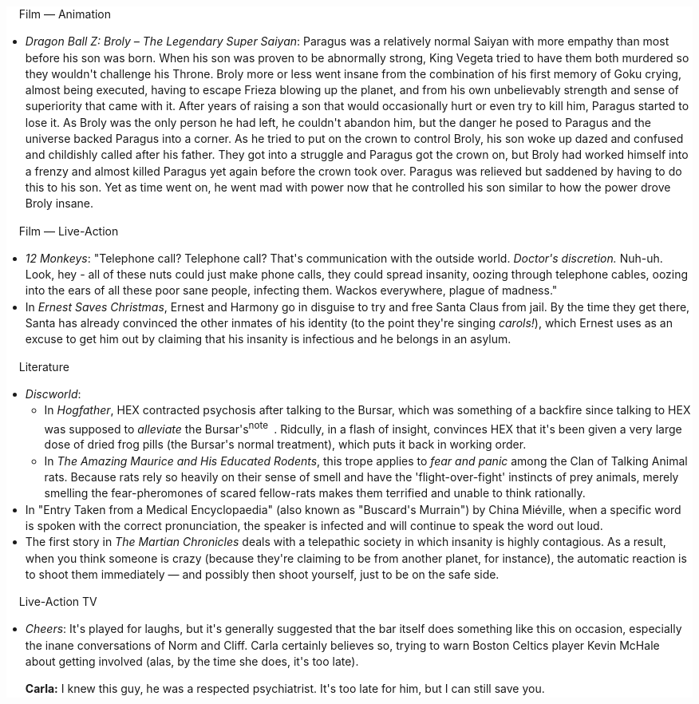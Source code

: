     Film — Animation 

-   _Dragon Ball Z: Broly – The Legendary Super Saiyan_: Paragus was a relatively normal Saiyan with more empathy than most before his son was born. When his son was proven to be abnormally strong, King Vegeta tried to have them both murdered so they wouldn't challenge his Throne. Broly more or less went insane from the combination of his first memory of Goku crying, almost being executed, having to escape Frieza blowing up the planet, and from his own unbelievably strength and sense of superiority that came with it. After years of raising a son that would occasionally hurt or even try to kill him, Paragus started to lose it. As Broly was the only person he had left, he couldn't abandon him, but the danger he posed to Paragus and the universe backed Paragus into a corner. As he tried to put on the crown to control Broly, his son woke up dazed and confused and childishly called after his father. They got into a struggle and Paragus got the crown on, but Broly had worked himself into a frenzy and almost killed Paragus yet again before the crown took over. Paragus was relieved but saddened by having to do this to his son. Yet as time went on, he went mad with power now that he controlled his son similar to how the power drove Broly insane.

    Film — Live-Action 

-   _12 Monkeys_: "Telephone call? Telephone call? That's communication with the outside world. _Doctor's discretion._ Nuh-uh. Look, hey - all of these nuts could just make phone calls, they could spread insanity, oozing through telephone cables, oozing into the ears of all these poor sane people, infecting them. Wackos everywhere, plague of madness."
-   In _Ernest Saves Christmas_, Ernest and Harmony go in disguise to try and free Santa Claus from jail. By the time they get there, Santa has already convinced the other inmates of his identity (to the point they're singing _carols!_), which Ernest uses as an excuse to get him out by claiming that his insanity is infectious and he belongs in an asylum.

    Literature 

-   _Discworld_:
    -   In _Hogfather_, HEX contracted psychosis after talking to the Bursar, which was something of a backfire since talking to HEX was supposed to _alleviate_ the Bursar's<sup>note&nbsp;</sup> . Ridcully, in a flash of insight, convinces HEX that it's been given a very large dose of dried frog pills (the Bursar's normal treatment), which puts it back in working order.
    -   In _The Amazing Maurice and His Educated Rodents_, this trope applies to _fear and panic_ among the Clan of Talking Animal rats. Because rats rely so heavily on their sense of smell and have the 'flight-over-fight' instincts of prey animals, merely smelling the fear-pheromones of scared fellow-rats makes them terrified and unable to think rationally.
-   In "Entry Taken from a Medical Encyclopaedia" (also known as "Buscard's Murrain") by China Miéville, when a specific word is spoken with the correct pronunciation, the speaker is infected and will continue to speak the word out loud.
-   The first story in _The Martian Chronicles_ deals with a telepathic society in which insanity is highly contagious. As a result, when you think someone is crazy (because they're claiming to be from another planet, for instance), the automatic reaction is to shoot them immediately — and possibly then shoot yourself, just to be on the safe side.

    Live-Action TV 

-   _Cheers_: It's played for laughs, but it's generally suggested that the bar itself does something like this on occasion, especially the inane conversations of Norm and Cliff. Carla certainly believes so, trying to warn Boston Celtics player Kevin McHale about getting involved (alas, by the time she does, it's too late).
    
    **Carla:** I knew this guy, he was a respected psychiatrist. It's too late for him, but I can still save you.
    